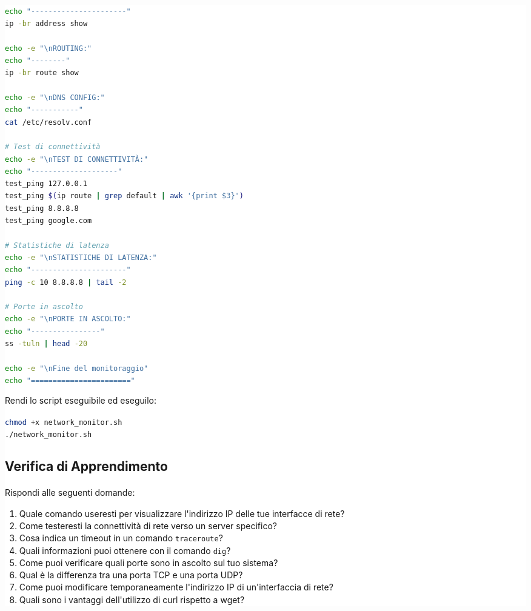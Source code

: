 ```bash
echo "----------------------"
ip -br address show

echo -e "\nROUTING:"
echo "--------"
ip -br route show

echo -e "\nDNS CONFIG:"
echo "-----------"
cat /etc/resolv.conf

# Test di connettività
echo -e "\nTEST DI CONNETTIVITÀ:"
echo "--------------------"
test_ping 127.0.0.1
test_ping $(ip route | grep default | awk '{print $3}')
test_ping 8.8.8.8
test_ping google.com

# Statistiche di latenza
echo -e "\nSTATISTICHE DI LATENZA:"
echo "----------------------"
ping -c 10 8.8.8.8 | tail -2

# Porte in ascolto
echo -e "\nPORTE IN ASCOLTO:"
echo "----------------"
ss -tuln | head -20

echo -e "\nFine del monitoraggio"
echo "======================="
```

Rendi lo script eseguibile ed eseguilo:

```bash
chmod +x network_monitor.sh
./network_monitor.sh
```

## Verifica di Apprendimento

Rispondi alle seguenti domande:

1. Quale comando useresti per visualizzare l'indirizzo IP delle tue interfacce di rete?
2. Come testeresti la connettività di rete verso un server specifico?
3. Cosa indica un timeout in un comando `traceroute`?
4. Quali informazioni puoi ottenere con il comando `dig`?
5. Come puoi verificare quali porte sono in ascolto sul tuo sistema?
6. Qual è la differenza tra una porta TCP e una porta UDP?
7. Come puoi modificare temporaneamente l'indirizzo IP di un'interfaccia di rete?
8. Quali sono i vantaggi dell'utilizzo di curl rispetto a wget?
